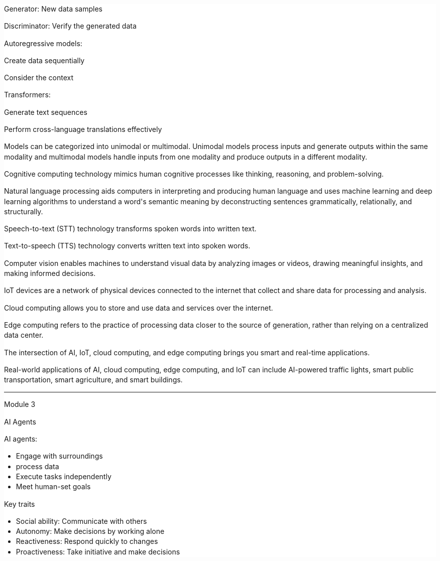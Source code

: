Generator: New data samples

Discriminator: Verify the generated data

Autoregressive models:

Create data sequentially

Consider the context 

Transformers:

Generate text sequences

Perform cross-language translations effectively

Models can be categorized into unimodal or multimodal. Unimodal models process inputs and generate outputs within the same modality and multimodal models handle inputs from one modality and produce outputs in a different modality.

Cognitive computing technology mimics human cognitive processes like thinking, reasoning, and problem-solving.

Natural language processing aids computers in interpreting and producing human language and uses machine learning and deep learning algorithms to understand a word's semantic meaning by deconstructing sentences grammatically, relationally, and structurally.

Speech-to-text (STT) technology transforms spoken words into written text. 

Text-to-speech (TTS) technology converts written text into spoken words. 

Computer vision enables machines to understand visual data by analyzing images or videos, drawing meaningful insights, and making informed decisions.

IoT devices are a network of physical devices connected to the internet that collect and share data for processing and analysis. 

Cloud computing allows you to store and use data and services over the internet.

Edge computing refers to the practice of processing data closer to the source of generation, rather than relying on a centralized data center. 

The intersection of AI, IoT, cloud computing, and edge computing brings you smart and real-time applications.

Real-world applications of AI, cloud computing, edge computing, and IoT can include AI-powered traffic lights, smart public transportation, smart agriculture, and smart buildings.
________________________________________________________________________________

Module 3 

AI Agents

AI agents:
- Engage with surroundings
- process data
- Execute tasks independently
- Meet human-set goals

Key traits 
- Social ability: Communicate with others
- Autonomy: Make decisions by working alone
- Reactiveness: Respond quickly to changes
- Proactiveness: Take initiative and make decisions
